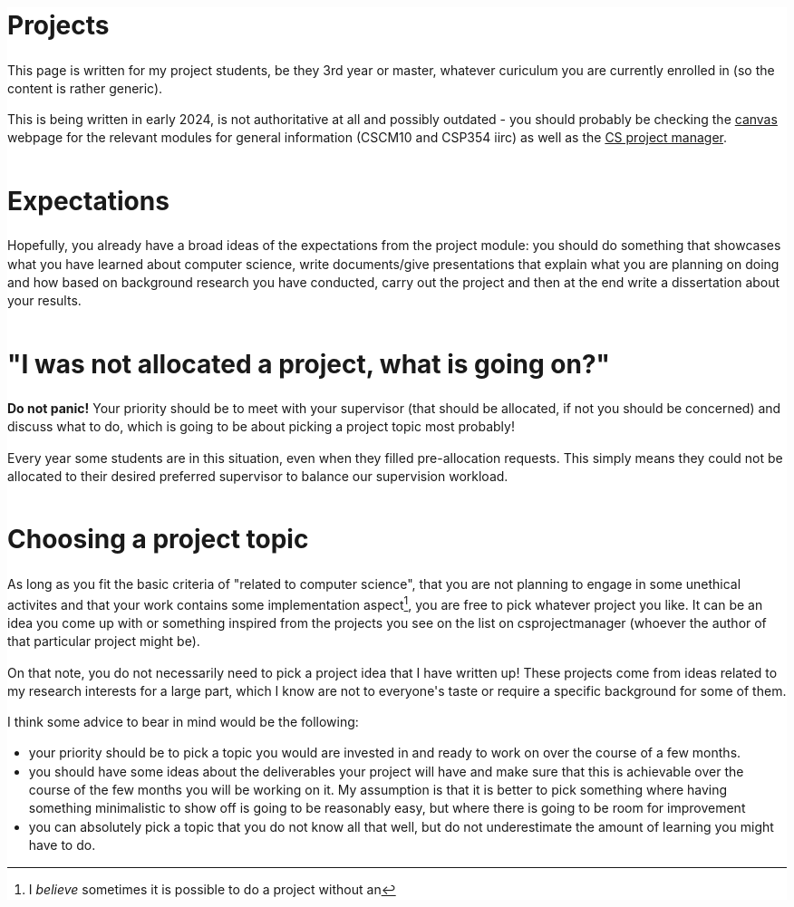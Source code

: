 Projects
========

This page is written for my project students, be they 3rd
year or master, whatever curiculum you are currently enrolled in (so the
content is rather generic).

This is being written in early 2024, is not authoritative at all and possibly
outdated - you should probably be checking the
[canvas](https://canvas.swansea.ac.uk) webpage for the relevant modules for
general information (CSCM10 and CSP354 iirc) as well as the
[CS project manager](https://csprojectmanager.swansea.ac.uk).

Expectations
============

Hopefully, you already have a broad ideas of the expectations from the project
module: you should do something that showcases what you have learned about
computer science, write documents/give presentations that explain what you
are planning on doing and how based on background research you have conducted,
carry out the project and then at the end write a dissertation about your
results.


"I was not allocated a project, what is going on?"
==================================================

**Do not panic!** Your priority should be to meet with your supervisor (that should
be allocated, if not you should be concerned) and discuss what to do, which
is going to be about picking a project topic most probably!

Every year some students are in this situation, even when they filled
pre-allocation requests. This simply means they could not be allocated to their
desired preferred supervisor to balance our supervision workload.

Choosing a project topic
========================

As long as you fit the basic criteria of "related to computer science", that
you are not planning to engage in some unethical activites and that your work
contains some implementation aspect[^1], you are free to pick whatever project
you like. It can be an idea you come up with or something inspired from the
projects you see on the list on csprojectmanager (whoever the author of that
particular project might be).

On that note, you do not necessarily need to pick a project idea that I have
written up! These projects come from ideas related to my research interests for
a large part, which I know are not to everyone's taste or require a specific
background for some of them.

I think some advice to bear in mind would be the following:
* your priority should be to pick a topic you would are invested in
  and ready to work on over the course of a few months. 
* you should have some ideas about the deliverables your project will have and
  make sure that this is achievable over the course of the few months you will
  be working on it. My assumption is that it is better to pick something where
  having something minimalistic to show off is going to be reasonably easy, but
  where there is going to be room for improvement
* you can absolutely pick a topic that you do not know all that well, but do
  not underestimate the amount of learning you might have to do.


[^1]: I *believe* sometimes it is possible to do a project without an